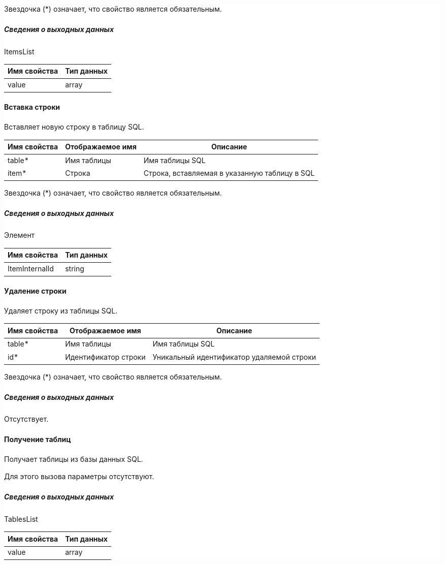 Звездочка (*) означает, что свойство является обязательным.

##### <a name="output-details"></a>Сведения о выходных данных
ItemsList

| Имя свойства | Тип данных |
| --- | --- |
| value |array |

#### <a name="insert-row"></a>Вставка строки
Вставляет новую строку в таблицу SQL.  

| Имя свойства | Отображаемое имя | Описание |
| --- | --- | --- |
| table* |Имя таблицы |Имя таблицы SQL |
| item* |Строка |Строка, вставляемая в указанную таблицу в SQL |

Звездочка (*) означает, что свойство является обязательным.

##### <a name="output-details"></a>Сведения о выходных данных
Элемент

| Имя свойства | Тип данных |
| --- | --- |
| ItemInternalId |string |

#### <a name="delete-row"></a>Удаление строки
Удаляет строку из таблицы SQL.  

| Имя свойства | Отображаемое имя | Описание |
| --- | --- | --- |
| table* |Имя таблицы |Имя таблицы SQL |
| id* |Идентификатор строки |Уникальный идентификатор удаляемой строки |

Звездочка (*) означает, что свойство является обязательным.

##### <a name="output-details"></a>Сведения о выходных данных
Отсутствует.

#### <a name="get-tables"></a>Получение таблиц
Получает таблицы из базы данных SQL.  

Для этого вызова параметры отсутствуют. 

##### <a name="output-details"></a>Сведения о выходных данных
TablesList

| Имя свойства | Тип данных |
| --- | --- |
| value |array |
